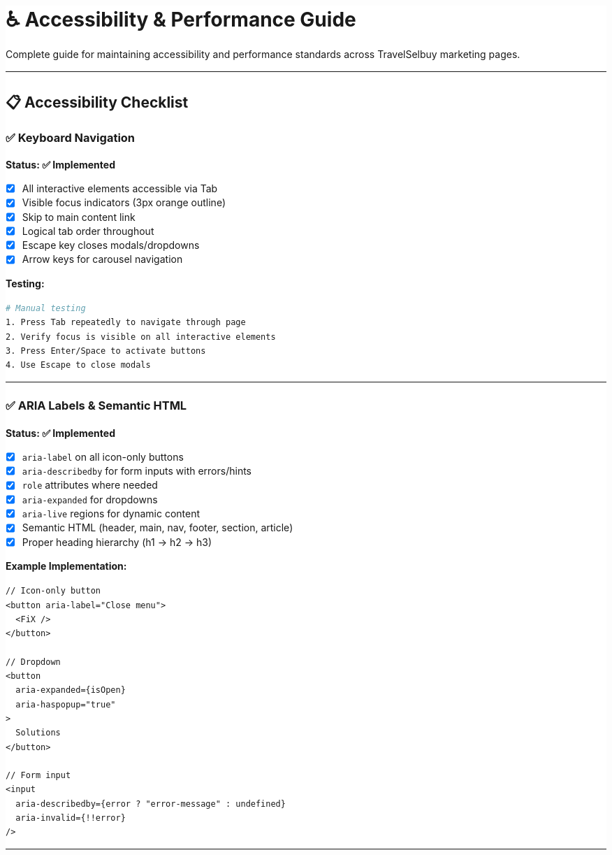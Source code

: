# ♿ Accessibility & Performance Guide

Complete guide for maintaining accessibility and performance standards across TravelSelbuy marketing pages.

---

## 📋 Accessibility Checklist

### ✅ Keyboard Navigation

**Status: ✅ Implemented**

- [x] All interactive elements accessible via Tab
- [x] Visible focus indicators (3px orange outline)
- [x] Skip to main content link
- [x] Logical tab order throughout
- [x] Escape key closes modals/dropdowns
- [x] Arrow keys for carousel navigation

**Testing:**
```bash
# Manual testing
1. Press Tab repeatedly to navigate through page
2. Verify focus is visible on all interactive elements
3. Press Enter/Space to activate buttons
4. Use Escape to close modals
```

---

### ✅ ARIA Labels & Semantic HTML

**Status: ✅ Implemented**

- [x] `aria-label` on all icon-only buttons
- [x] `aria-describedby` for form inputs with errors/hints
- [x] `role` attributes where needed
- [x] `aria-expanded` for dropdowns
- [x] `aria-live` regions for dynamic content
- [x] Semantic HTML (header, main, nav, footer, section, article)
- [x] Proper heading hierarchy (h1 → h2 → h3)

**Example Implementation:**
```tsx
// Icon-only button
<button aria-label="Close menu">
  <FiX />
</button>

// Dropdown
<button 
  aria-expanded={isOpen}
  aria-haspopup="true"
>
  Solutions
</button>

// Form input
<input
  aria-describedby={error ? "error-message" : undefined}
  aria-invalid={!!error}
/>
```

---